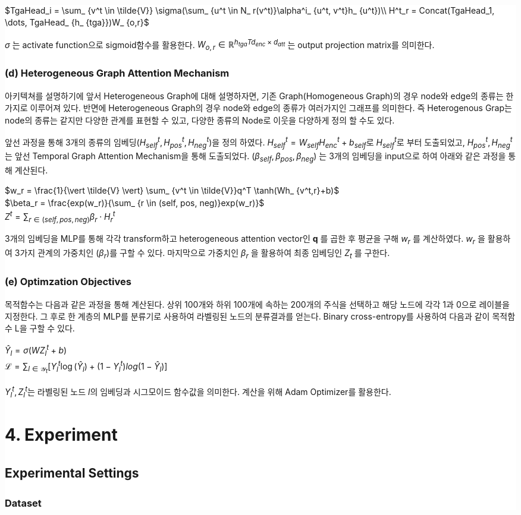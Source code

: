   

$TgaHead_i = \sum_ {v^t \in \tilde{V}}  \sigma(\sum_ {u^t \in N_ r(v^t)}\alpha^i_ {u^t, v^t}h_ {u^t})\\
H^t_r = Concat(TgaHead_1, \dots, TgaHead_ {h_ {tga}})W_ {o,r}$

  

$\sigma$ 는 activate function으로 sigmoid함수를 활용한다. $W_ {o,r}  \in \mathbb{R}^{h_ {tga}Td_ {enc}  \times d_ {att}}$ 는 output projection matrix를 의미한다.

  

### __(d) Heterogeneous Graph Attention Mechanism__

아키텍쳐를 설명하기에 앞서 Heterogeneous Graph에 대해 설명하자면,  기존 Graph(Homogeneous Graph)의 경우 node와 edge의 종류는 한 가지로 이루어져 있다.  반면에 Heterogeneous Graph의 경우 node와 edge의 종류가 여러가지인 그래프를 의미한다. 즉 Heterogenous Grap는 node의 종류는 같지만 다양한 관계를 표현할 수 있고, 다양한 종류의 Node로 이웃을 다양하게 정의 할 수도 있다. 

앞선 과정을 통해 3개의 종류의 임베딩($H^t_ {self}, H^t_ {pos}, H^t_ {neg}$)을 정의 하였다. $H^t_ {self} = W_ {self}H^t_ {enc}  + b_ {self}$로 $H^t_ {self}$로 부터 도출되었고, $H^t_ {pos}, H^t_ {neg}$는 앞선 Temporal Graph Attention Mechanism을 통해 도출되었다. $(\beta_ {self}, \beta_ {pos}, \beta_ {neg})$ 는 3개의 임베딩을 input으로 하여 아래와 같은 과정을 통해 계산된다.

  


$w_r = \frac{1}{\vert \tilde{V}  \vert}  \sum_ {v^t \in \tilde{V}}q^T \tanh(Wh_ {v^t,r}+b)$  
$\beta_r = \frac{exp(w_r)}{\sum_ {r \in (self, pos, neg)}exp(w_r)}$  
$Z^t = \sum_ {r \in (self, pos, neg)}  \beta_r \cdot H^t_r$  


  

3개의 임베딩을 MLP를 통해 각각 transform하고 heterogeneous attention vector인 __q__ 를 곱한 후 평균을 구해 $w_r$ 를 계산하였다. $w_r$ 을 활용하여 3가지 관계의 가중치인 ($\beta_r$)를 구할 수 있다. 마지막으로 가중치인 $\beta_r$ 을 활용하여 최종 임베딩인 $Z_t$ 를 구한다.

  

### __(e) Optimzation Objectives__

목적함수는 다음과 같은 과정을 통해 계산된다. 상위 100개와 하위 100개에 속하는 200개의 주식을 선택하고 해당 노드에 각각 1과 0으로 레이블을 지정한다. 그 후로 한 계층의 MLP를 분류기로 사용하여 라벨링된 노드의 분류결과를 얻는다. Binary cross-entropy를 사용하여 다음과 같이 목적함수 L을 구할 수 있다.

  

$\hat{Y}_ l = \sigma(WZ^t_ l + b)$  
$\mathcal L = \sum_ {l \in \mathcal Y_ t}[Y^t_ l \log(\hat{Y}_ l)  +  (1- Y_ l^t)log(1-  \hat{Y}_ l)]$  

  

$Y_l^t, Z_l^t$는 라벨링된 노드 $l$의 임베딩과 시그모이드 함수값을 의미한다. 계산을 위해 Adam Optimizer를 활용한다.

  

# __4. Experiment__

  

## __Experimental Settings__

### __Dataset__
